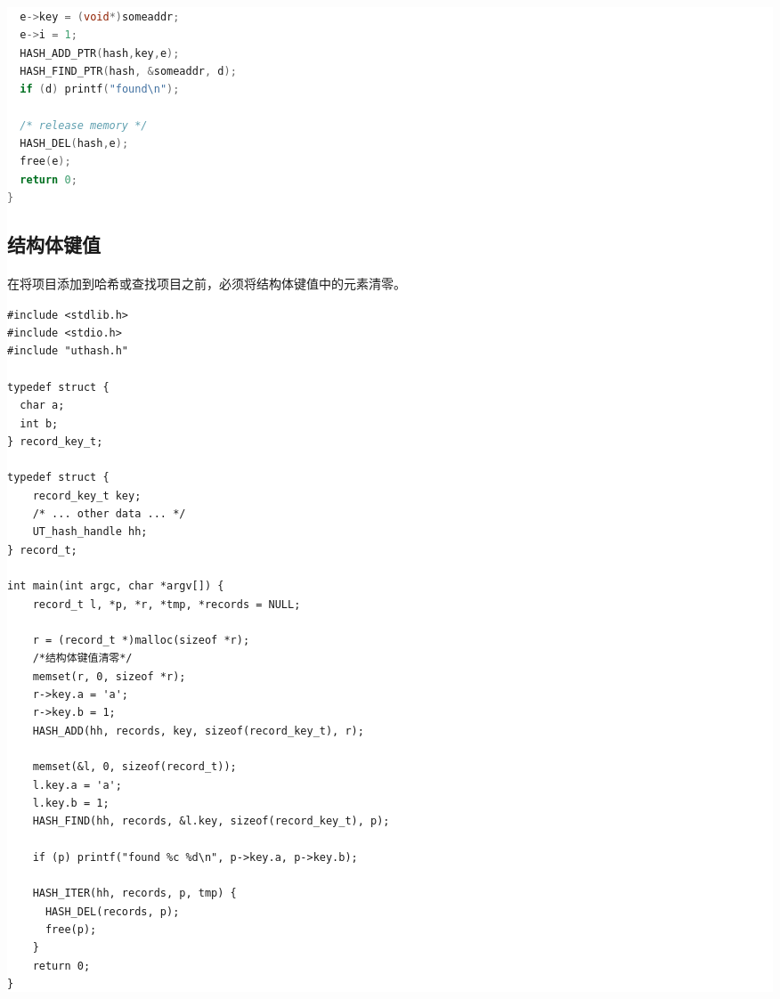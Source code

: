 ```c
  e->key = (void*)someaddr;
  e->i = 1;
  HASH_ADD_PTR(hash,key,e);
  HASH_FIND_PTR(hash, &someaddr, d);
  if (d) printf("found\n");

  /* release memory */
  HASH_DEL(hash,e);
  free(e);
  return 0;
}
```

## 结构体键值

在将项目添加到哈希或查找项目之前，必须将结构体键值中的元素清零。

```text
#include <stdlib.h>
#include <stdio.h>
#include "uthash.h"

typedef struct {
  char a;
  int b;
} record_key_t;

typedef struct {
    record_key_t key;
    /* ... other data ... */
    UT_hash_handle hh;
} record_t;

int main(int argc, char *argv[]) {
    record_t l, *p, *r, *tmp, *records = NULL;

    r = (record_t *)malloc(sizeof *r);
    /*结构体键值清零*/
    memset(r, 0, sizeof *r);
    r->key.a = 'a';
    r->key.b = 1;
    HASH_ADD(hh, records, key, sizeof(record_key_t), r);

    memset(&l, 0, sizeof(record_t));
    l.key.a = 'a';
    l.key.b = 1;
    HASH_FIND(hh, records, &l.key, sizeof(record_key_t), p);

    if (p) printf("found %c %d\n", p->key.a, p->key.b);

    HASH_ITER(hh, records, p, tmp) {
      HASH_DEL(records, p);
      free(p);
    }
    return 0;
}
```
